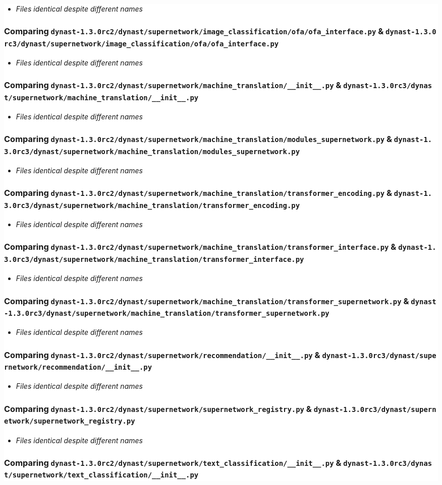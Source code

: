  * *Files identical despite different names*

### Comparing `dynast-1.3.0rc2/dynast/supernetwork/image_classification/ofa/ofa_interface.py` & `dynast-1.3.0rc3/dynast/supernetwork/image_classification/ofa/ofa_interface.py`

 * *Files identical despite different names*

### Comparing `dynast-1.3.0rc2/dynast/supernetwork/machine_translation/__init__.py` & `dynast-1.3.0rc3/dynast/supernetwork/machine_translation/__init__.py`

 * *Files identical despite different names*

### Comparing `dynast-1.3.0rc2/dynast/supernetwork/machine_translation/modules_supernetwork.py` & `dynast-1.3.0rc3/dynast/supernetwork/machine_translation/modules_supernetwork.py`

 * *Files identical despite different names*

### Comparing `dynast-1.3.0rc2/dynast/supernetwork/machine_translation/transformer_encoding.py` & `dynast-1.3.0rc3/dynast/supernetwork/machine_translation/transformer_encoding.py`

 * *Files identical despite different names*

### Comparing `dynast-1.3.0rc2/dynast/supernetwork/machine_translation/transformer_interface.py` & `dynast-1.3.0rc3/dynast/supernetwork/machine_translation/transformer_interface.py`

 * *Files identical despite different names*

### Comparing `dynast-1.3.0rc2/dynast/supernetwork/machine_translation/transformer_supernetwork.py` & `dynast-1.3.0rc3/dynast/supernetwork/machine_translation/transformer_supernetwork.py`

 * *Files identical despite different names*

### Comparing `dynast-1.3.0rc2/dynast/supernetwork/recommendation/__init__.py` & `dynast-1.3.0rc3/dynast/supernetwork/recommendation/__init__.py`

 * *Files identical despite different names*

### Comparing `dynast-1.3.0rc2/dynast/supernetwork/supernetwork_registry.py` & `dynast-1.3.0rc3/dynast/supernetwork/supernetwork_registry.py`

 * *Files identical despite different names*

### Comparing `dynast-1.3.0rc2/dynast/supernetwork/text_classification/__init__.py` & `dynast-1.3.0rc3/dynast/supernetwork/text_classification/__init__.py`
